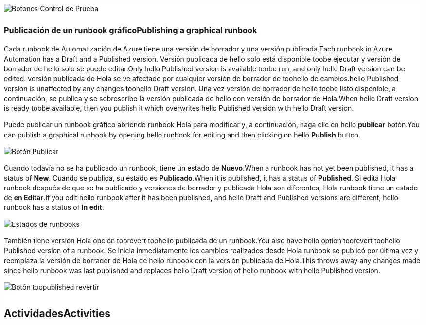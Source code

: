 ![Botones Control de Prueba](media/automation-graphical-authoring-intro/runbook-test-start.png)

### <a name="publishing-a-graphical-runbook"></a><span data-ttu-id="7d7b3-174">Publicación de un runbook gráfico</span><span class="sxs-lookup"><span data-stu-id="7d7b3-174">Publishing a graphical runbook</span></span>
<span data-ttu-id="7d7b3-175">Cada runbook de Automatización de Azure tiene una versión de borrador y una versión publicada.</span><span class="sxs-lookup"><span data-stu-id="7d7b3-175">Each runbook in Azure Automation has a Draft and a Published version.</span></span> <span data-ttu-id="7d7b3-176">Versión publicada de hello solo está disponible toobe ejecutar y versión de borrador de hello solo se puede editar.</span><span class="sxs-lookup"><span data-stu-id="7d7b3-176">Only hello Published version is available toobe run, and only hello Draft version can be edited.</span></span> <span data-ttu-id="7d7b3-177">versión publicada de Hola se ve afectado por cualquier versión de borrador de toohello de cambios.</span><span class="sxs-lookup"><span data-stu-id="7d7b3-177">hello Published version is unaffected by any changes toohello Draft version.</span></span> <span data-ttu-id="7d7b3-178">Una vez versión de borrador de hello toobe listo disponible, a continuación, se publica y se sobrescribe la versión publicada de hello con versión de borrador de Hola.</span><span class="sxs-lookup"><span data-stu-id="7d7b3-178">When hello Draft version is ready toobe available, then you publish it which overwrites hello Published version with hello Draft version.</span></span>

<span data-ttu-id="7d7b3-179">Puede publicar un runbook gráfico abriendo runbook Hola para modificar y, a continuación, haga clic en hello **publicar** botón.</span><span class="sxs-lookup"><span data-stu-id="7d7b3-179">You can publish a graphical runbook by opening hello runbook for editing and then clicking on hello **Publish** button.</span></span>

![Botón Publicar](media/automation-graphical-authoring-intro/runbook-edit-publish.png)

<span data-ttu-id="7d7b3-181">Cuando todavía no se ha publicado un runbook, tiene un estado de **Nuevo**.</span><span class="sxs-lookup"><span data-stu-id="7d7b3-181">When a runbook has not yet been published, it has a status of **New**.</span></span>  <span data-ttu-id="7d7b3-182">Cuando se publica, su estado es **Publicado**.</span><span class="sxs-lookup"><span data-stu-id="7d7b3-182">When it is published, it has a status of **Published**.</span></span>  <span data-ttu-id="7d7b3-183">Si edita Hola runbook después de que se ha publicado y versiones de borrador y publicada Hola son diferentes, Hola runbook tiene un estado de **en Editar**.</span><span class="sxs-lookup"><span data-stu-id="7d7b3-183">If you edit hello runbook after it has been published, and hello Draft and Published versions are different, hello runbook has a status of **In edit**.</span></span>

![Estados de runbooks](media/automation-graphical-authoring-intro/runbook-statuses-revised20165.png) 

<span data-ttu-id="7d7b3-185">También tiene versión Hola opción toorevert toohello publicada de un runbook.</span><span class="sxs-lookup"><span data-stu-id="7d7b3-185">You also have hello option toorevert toohello Published version of a runbook.</span></span>  <span data-ttu-id="7d7b3-186">Se inicia inmediatamente los cambios realizados desde Hola runbook se publicó por última vez y reemplaza la versión de borrador de Hola de hello runbook con la versión publicada de Hola.</span><span class="sxs-lookup"><span data-stu-id="7d7b3-186">This throws away any changes made since hello runbook was last published and replaces hello Draft version of hello runbook with hello Published version.</span></span>

![Botón toopublished revertir](media/automation-graphical-authoring-intro/runbook-edit-revert-published.png)

## <a name="activities"></a><span data-ttu-id="7d7b3-188">Actividades</span><span class="sxs-lookup"><span data-stu-id="7d7b3-188">Activities</span></span>